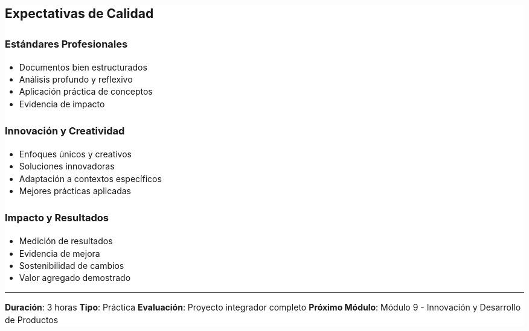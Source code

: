## Expectativas de Calidad

### Estándares Profesionales
- Documentos bien estructurados
- Análisis profundo y reflexivo
- Aplicación práctica de conceptos
- Evidencia de impacto

### Innovación y Creatividad
- Enfoques únicos y creativos
- Soluciones innovadoras
- Adaptación a contextos específicos
- Mejores prácticas aplicadas

### Impacto y Resultados
- Medición de resultados
- Evidencia de mejora
- Sostenibilidad de cambios
- Valor agregado demostrado

---

**Duración**: 3 horas
**Tipo**: Práctica
**Evaluación**: Proyecto integrador completo
**Próximo Módulo**: Módulo 9 - Innovación y Desarrollo de Productos
